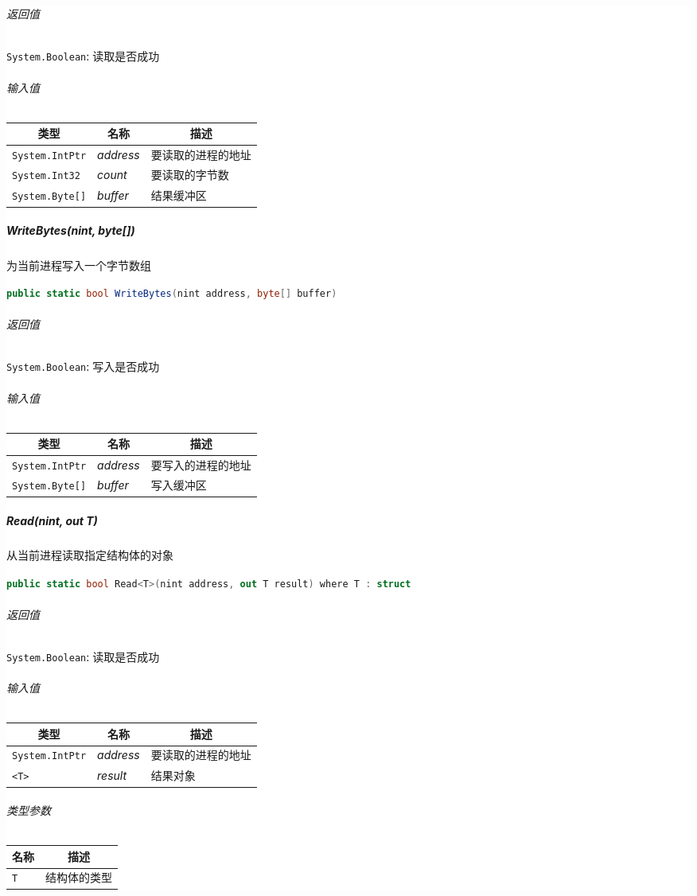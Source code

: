 ###### 返回值

`System.Boolean`: 读取是否成功

###### 输入值

| 类型            | 名称      | 描述               |
| --------------- | --------- | ------------------ |
| `System.IntPtr` | *address* | 要读取的进程的地址 |
| `System.Int32`  | *count*   | 要读取的字节数     |
| `System.Byte[]` | *buffer*  | 结果缓冲区         |

##### WriteBytes(nint, byte[])

为当前进程写入一个字节数组

```c#
public static bool WriteBytes(nint address, byte[] buffer)
```

###### 返回值

`System.Boolean`: 写入是否成功

###### 输入值

| 类型            | 名称      | 描述               |
| --------------- | --------- | ------------------ |
| `System.IntPtr` | *address* | 要写入的进程的地址 |
| `System.Byte[]` | *buffer*  | 写入缓冲区         |

##### Read<T>(nint, out T)

从当前进程读取指定结构体的对象

```c#
public static bool Read<T>(nint address, out T result) where T : struct
```

###### 返回值

`System.Boolean`: 读取是否成功

###### 输入值

| 类型            | 名称      | 描述               |
| --------------- | --------- | ------------------ |
| `System.IntPtr` | *address* | 要读取的进程的地址 |
| `<T>`           | *result*  | 结果对象           |

###### 类型参数

| 名称 | 描述         |
| ---- | ------------ |
| `T`  | 结构体的类型 |
